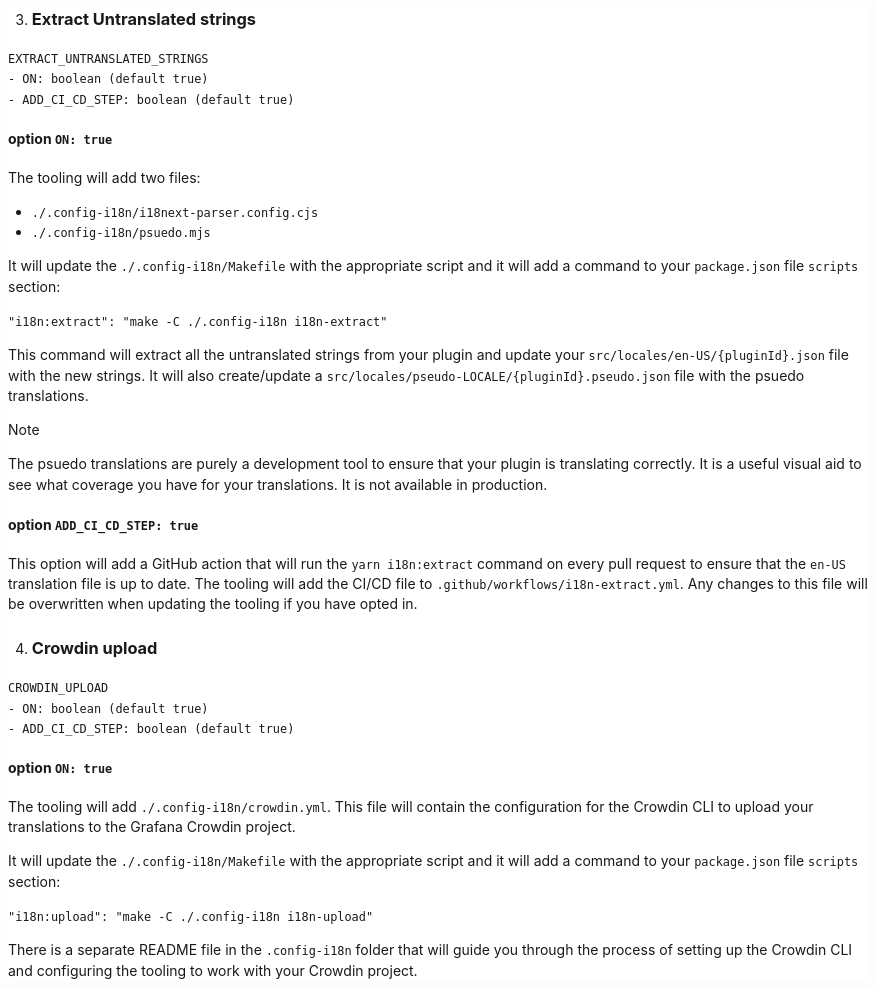 3. ### Extract Untranslated strings

```
EXTRACT_UNTRANSLATED_STRINGS
- ON: boolean (default true)
- ADD_CI_CD_STEP: boolean (default true)
```

#### option `ON: true`

The tooling will add two files:

- `./.config-i18n/i18next-parser.config.cjs`
- `./.config-i18n/psuedo.mjs`

It will update the `./.config-i18n/Makefile` with the appropriate script and it will add a command to your `package.json` file `scripts` section:

```
"i18n:extract": "make -C ./.config-i18n i18n-extract"
```

This command will extract all the untranslated strings from your plugin and update your `src/locales/en-US/{pluginId}.json` file with the new strings. It will also create/update a `src/locales/pseudo-LOCALE/{pluginId}.pseudo.json` file with the psuedo translations.

> [!NOTE]
> The psuedo translations are purely a development tool to ensure that your plugin is translating correctly. It is a useful visual aid to see what coverage you have for your translations. It is not available in production.

#### option `ADD_CI_CD_STEP: true`

This option will add a GitHub action that will run the `yarn i18n:extract` command on every pull request to ensure that the `en-US` translation file is up to date. The tooling will add the CI/CD file to `.github/workflows/i18n-extract.yml`. Any changes to this file will be overwritten when updating the tooling if you have opted in.

4. ### Crowdin upload

```
CROWDIN_UPLOAD
- ON: boolean (default true)
- ADD_CI_CD_STEP: boolean (default true)
```

#### option `ON: true`

The tooling will add `./.config-i18n/crowdin.yml`. This file will contain the configuration for the Crowdin CLI to upload your translations to the Grafana Crowdin project.

It will update the `./.config-i18n/Makefile` with the appropriate script and it will add a command to your `package.json` file `scripts` section:

```
"i18n:upload": "make -C ./.config-i18n i18n-upload"
```

There is a separate README file in the `.config-i18n` folder that will guide you through the process of setting up the Crowdin CLI and configuring the tooling to work with your Crowdin project.
